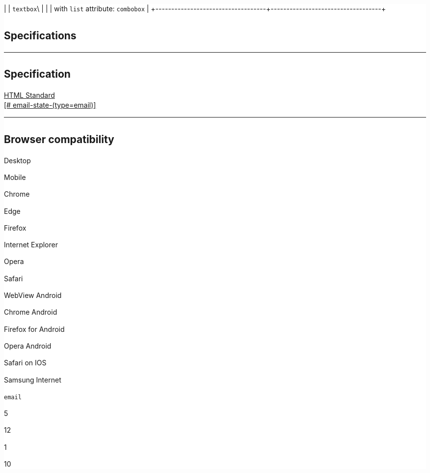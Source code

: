 |                                   | `textbox`\                        |
|                                   | with `list` attribute: `combobox` |
+-----------------------------------+-----------------------------------+

Specifications
--------------

  ----------------------------------------------------------------------------------------------------------------

Specification
  ----------------------------------------------------------------------------------------------------------------

  [HTML Standard\
  [\#
  email-state-(type=email)]](https://html.spec.whatwg.org/multipage/input.html#email-state-(type=email))

  ----------------------------------------------------------------------------------------------------------------

Browser compatibility
---------------------

Desktop

Mobile

Chrome

Edge

Firefox

Internet Explorer

Opera

Safari

WebView Android

Chrome Android

Firefox for Android

Opera Android

Safari on IOS

Samsung Internet

`email`

5

12

1

10
